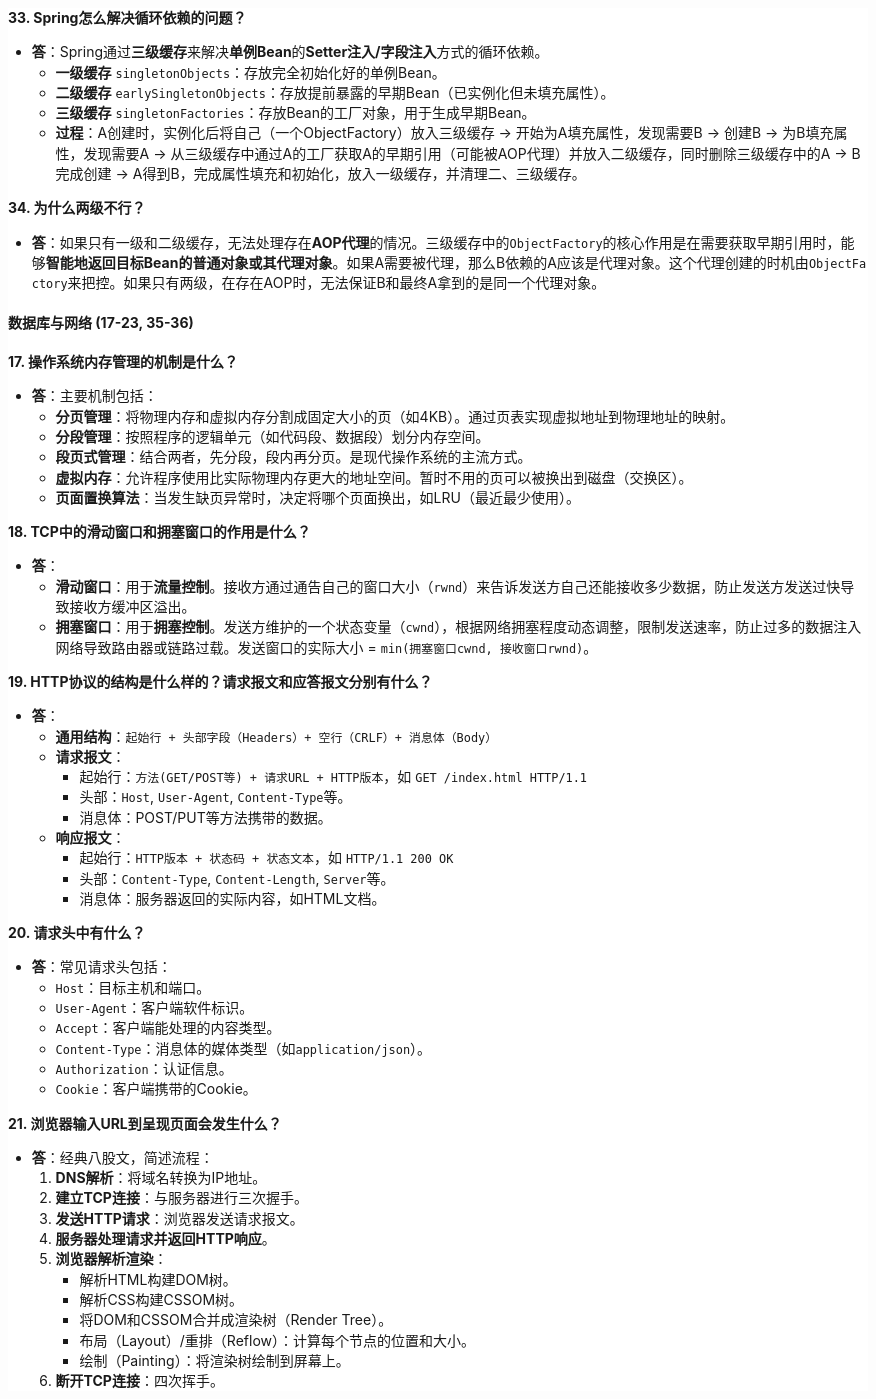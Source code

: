 **33. Spring怎么解决循环依赖的问题？**
*   **答**：Spring通过**三级缓存**来解决**单例Bean**的**Setter注入/字段注入**方式的循环依赖。
    *   **一级缓存** `singletonObjects`：存放完全初始化好的单例Bean。
    *   **二级缓存** `earlySingletonObjects`：存放提前暴露的早期Bean（已实例化但未填充属性）。
    *   **三级缓存** `singletonFactories`：存放Bean的工厂对象，用于生成早期Bean。
    *   **过程**：A创建时，实例化后将自己（一个ObjectFactory）放入三级缓存 -> 开始为A填充属性，发现需要B -> 创建B -> 为B填充属性，发现需要A -> 从三级缓存中通过A的工厂获取A的早期引用（可能被AOP代理）并放入二级缓存，同时删除三级缓存中的A -> B完成创建 -> A得到B，完成属性填充和初始化，放入一级缓存，并清理二、三级缓存。

**34. 为什么两级不行？**
*   **答**：如果只有一级和二级缓存，无法处理存在**AOP代理**的情况。三级缓存中的`ObjectFactory`的核心作用是在需要获取早期引用时，能够**智能地返回目标Bean的普通对象或其代理对象**。如果A需要被代理，那么B依赖的A应该是代理对象。这个代理创建的时机由`ObjectFactory`来把控。如果只有两级，在存在AOP时，无法保证B和最终A拿到的是同一个代理对象。

#### **数据库与网络 (17-23, 35-36)**

**17. 操作系统内存管理的机制是什么？**
*   **答**：主要机制包括：
    *   **分页管理**：将物理内存和虚拟内存分割成固定大小的页（如4KB）。通过页表实现虚拟地址到物理地址的映射。
    *   **分段管理**：按照程序的逻辑单元（如代码段、数据段）划分内存空间。
    *   **段页式管理**：结合两者，先分段，段内再分页。是现代操作系统的主流方式。
    *   **虚拟内存**：允许程序使用比实际物理内存更大的地址空间。暂时不用的页可以被换出到磁盘（交换区）。
    *   **页面置换算法**：当发生缺页异常时，决定将哪个页面换出，如LRU（最近最少使用）。

**18. TCP中的滑动窗口和拥塞窗口的作用是什么？**
*   **答**：
    *   **滑动窗口**：用于**流量控制**。接收方通过通告自己的窗口大小（`rwnd`）来告诉发送方自己还能接收多少数据，防止发送方发送过快导致接收方缓冲区溢出。
    *   **拥塞窗口**：用于**拥塞控制**。发送方维护的一个状态变量（`cwnd`），根据网络拥塞程度动态调整，限制发送速率，防止过多的数据注入网络导致路由器或链路过载。发送窗口的实际大小 = `min(拥塞窗口cwnd, 接收窗口rwnd)`。

**19. HTTP协议的结构是什么样的？请求报文和应答报文分别有什么？**
*   **答**：
    *   **通用结构**：`起始行 + 头部字段（Headers）+ 空行（CRLF）+ 消息体（Body）`
    *   **请求报文**：
        *   起始行：`方法(GET/POST等) + 请求URL + HTTP版本`，如 `GET /index.html HTTP/1.1`
        *   头部：`Host`, `User-Agent`, `Content-Type`等。
        *   消息体：POST/PUT等方法携带的数据。
    *   **响应报文**：
        *   起始行：`HTTP版本 + 状态码 + 状态文本`，如 `HTTP/1.1 200 OK`
        *   头部：`Content-Type`, `Content-Length`, `Server`等。
        *   消息体：服务器返回的实际内容，如HTML文档。

**20. 请求头中有什么？**
*   **答**：常见请求头包括：
    *   `Host`：目标主机和端口。
    *   `User-Agent`：客户端软件标识。
    *   `Accept`：客户端能处理的内容类型。
    *   `Content-Type`：消息体的媒体类型（如`application/json`）。
    *   `Authorization`：认证信息。
    *   `Cookie`：客户端携带的Cookie。

**21. 浏览器输入URL到呈现页面会发生什么？**
*   **答**：经典八股文，简述流程：
    1.  **DNS解析**：将域名转换为IP地址。
    2.  **建立TCP连接**：与服务器进行三次握手。
    3.  **发送HTTP请求**：浏览器发送请求报文。
    4.  **服务器处理请求并返回HTTP响应**。
    5.  **浏览器解析渲染**：
        *   解析HTML构建DOM树。
        *   解析CSS构建CSSOM树。
        *   将DOM和CSSOM合并成渲染树（Render Tree）。
        *   布局（Layout）/重排（Reflow）：计算每个节点的位置和大小。
        *   绘制（Painting）：将渲染树绘制到屏幕上。
    6.  **断开TCP连接**：四次挥手。
